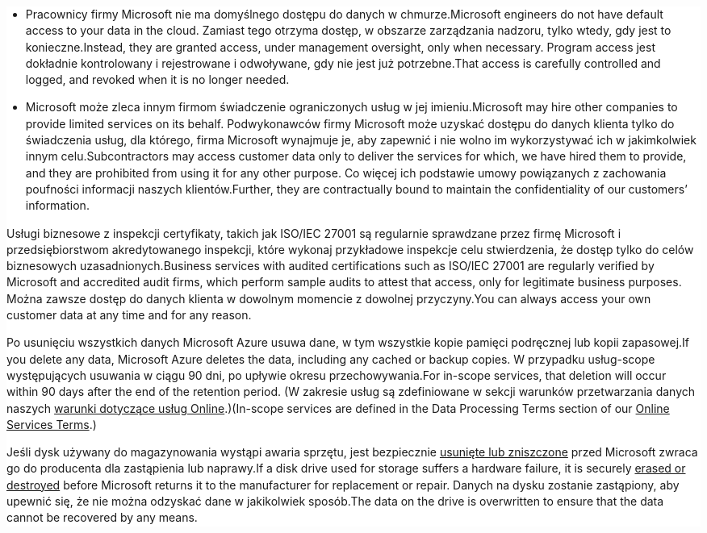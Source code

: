 -   <span data-ttu-id="c9227-191">Pracownicy firmy Microsoft nie ma domyślnego dostępu do danych w chmurze.</span><span class="sxs-lookup"><span data-stu-id="c9227-191">Microsoft engineers do not have default access to your data in the cloud.</span></span> <span data-ttu-id="c9227-192">Zamiast tego otrzyma dostęp, w obszarze zarządzania nadzoru, tylko wtedy, gdy jest to konieczne.</span><span class="sxs-lookup"><span data-stu-id="c9227-192">Instead, they are granted access, under management oversight, only when necessary.</span></span> <span data-ttu-id="c9227-193">Program access jest dokładnie kontrolowany i rejestrowane i odwoływane, gdy nie jest już potrzebne.</span><span class="sxs-lookup"><span data-stu-id="c9227-193">That access is carefully controlled and logged, and revoked when it is no longer needed.</span></span>

-   <span data-ttu-id="c9227-194">Microsoft może zleca innym firmom świadczenie ograniczonych usług w jej imieniu.</span><span class="sxs-lookup"><span data-stu-id="c9227-194">Microsoft may hire other companies to provide limited services on its behalf.</span></span> <span data-ttu-id="c9227-195">Podwykonawców firmy Microsoft może uzyskać dostępu do danych klienta tylko do świadczenia usług, dla którego, firma Microsoft wynajmuje je, aby zapewnić i nie wolno im wykorzystywać ich w jakimkolwiek innym celu.</span><span class="sxs-lookup"><span data-stu-id="c9227-195">Subcontractors may access customer data only to deliver the services for which, we have hired them to provide, and they are prohibited from using it for any other purpose.</span></span> <span data-ttu-id="c9227-196">Co więcej ich podstawie umowy powiązanych z zachowania poufności informacji naszych klientów.</span><span class="sxs-lookup"><span data-stu-id="c9227-196">Further, they are contractually bound to maintain the confidentiality of our customers’ information.</span></span>

<span data-ttu-id="c9227-197">Usługi biznesowe z inspekcji certyfikaty, takich jak ISO/IEC 27001 są regularnie sprawdzane przez firmę Microsoft i przedsiębiorstwom akredytowanego inspekcji, które wykonaj przykładowe inspekcje celu stwierdzenia, że dostęp tylko do celów biznesowych uzasadnionych.</span><span class="sxs-lookup"><span data-stu-id="c9227-197">Business services with audited certifications such as ISO/IEC 27001 are regularly verified by Microsoft and accredited audit firms, which perform sample audits to attest that access, only for legitimate business purposes.</span></span> <span data-ttu-id="c9227-198">Można zawsze dostęp do danych klienta w dowolnym momencie z dowolnej przyczyny.</span><span class="sxs-lookup"><span data-stu-id="c9227-198">You can always access your own customer data at any time and for any reason.</span></span>

<span data-ttu-id="c9227-199">Po usunięciu wszystkich danych Microsoft Azure usuwa dane, w tym wszystkie kopie pamięci podręcznej lub kopii zapasowej.</span><span class="sxs-lookup"><span data-stu-id="c9227-199">If you delete any data, Microsoft Azure deletes the data, including any cached or backup copies.</span></span> <span data-ttu-id="c9227-200">W przypadku usług-scope występujących usuwania w ciągu 90 dni, po upływie okresu przechowywania.</span><span class="sxs-lookup"><span data-stu-id="c9227-200">For in-scope services, that deletion will occur within 90 days after the end of the retention period.</span></span> <span data-ttu-id="c9227-201">(W zakresie usług są zdefiniowane w sekcji warunków przetwarzania danych naszych [warunki dotyczące usług Online](http://aka.ms/Online-Services-Terms).)</span><span class="sxs-lookup"><span data-stu-id="c9227-201">(In-scope services are defined in the Data Processing Terms section of our [Online Services Terms](http://aka.ms/Online-Services-Terms).)</span></span>

<span data-ttu-id="c9227-202">Jeśli dysk używany do magazynowania wystąpi awaria sprzętu, jest bezpiecznie [usunięte lub zniszczone](https://www.microsoft.com/trustcenter/Privacy/You-own-your-data) przed Microsoft zwraca go do producenta dla zastąpienia lub naprawy.</span><span class="sxs-lookup"><span data-stu-id="c9227-202">If a disk drive used for storage suffers a hardware failure, it is securely [erased or destroyed](https://www.microsoft.com/trustcenter/Privacy/You-own-your-data) before Microsoft returns it to the manufacturer for replacement or repair.</span></span> <span data-ttu-id="c9227-203">Danych na dysku zostanie zastąpiony, aby upewnić się, że nie można odzyskać dane w jakikolwiek sposób.</span><span class="sxs-lookup"><span data-stu-id="c9227-203">The data on the drive is overwritten to ensure that the data cannot be recovered by any means.</span></span>
